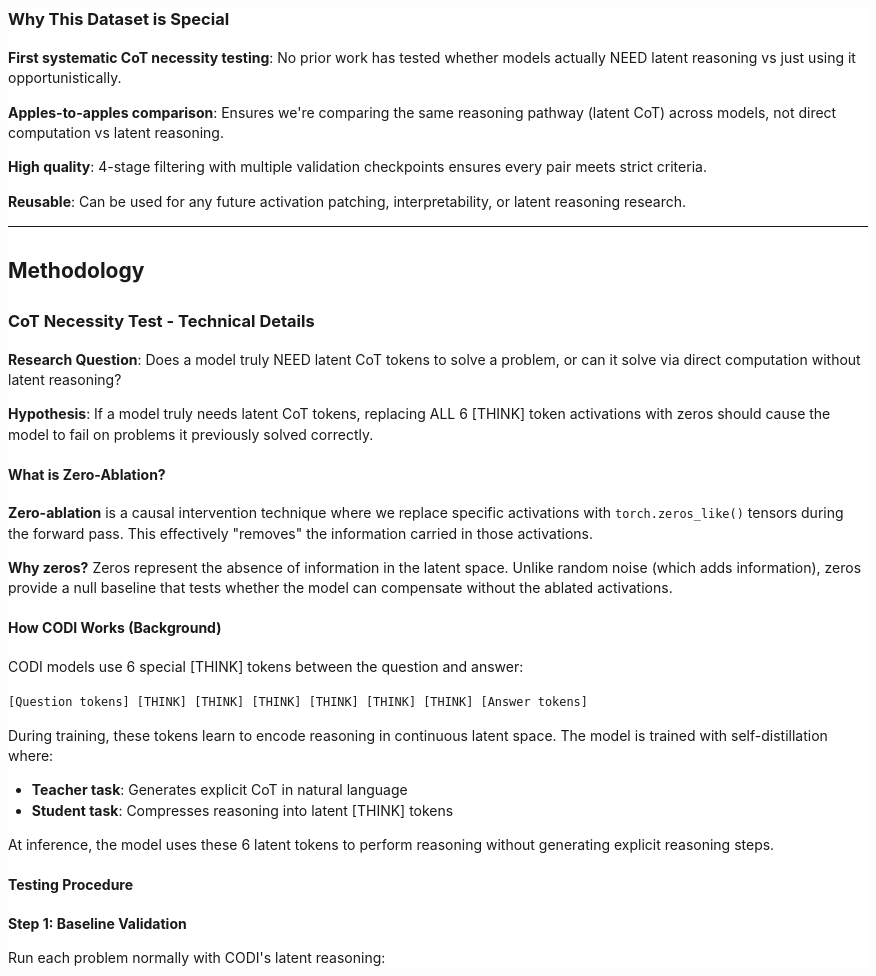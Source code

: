 ### Why This Dataset is Special

**First systematic CoT necessity testing**: No prior work has tested whether models actually NEED latent reasoning vs just using it opportunistically.

**Apples-to-apples comparison**: Ensures we're comparing the same reasoning pathway (latent CoT) across models, not direct computation vs latent reasoning.

**High quality**: 4-stage filtering with multiple validation checkpoints ensures every pair meets strict criteria.

**Reusable**: Can be used for any future activation patching, interpretability, or latent reasoning research.

---

## Methodology

### CoT Necessity Test - Technical Details

**Research Question**: Does a model truly NEED latent CoT tokens to solve a problem, or can it solve via direct computation without latent reasoning?

**Hypothesis**: If a model truly needs latent CoT tokens, replacing ALL 6 [THINK] token activations with zeros should cause the model to fail on problems it previously solved correctly.

#### What is Zero-Ablation?

**Zero-ablation** is a causal intervention technique where we replace specific activations with `torch.zeros_like()` tensors during the forward pass. This effectively "removes" the information carried in those activations.

**Why zeros?** Zeros represent the absence of information in the latent space. Unlike random noise (which adds information), zeros provide a null baseline that tests whether the model can compensate without the ablated activations.

#### How CODI Works (Background)

CODI models use 6 special [THINK] tokens between the question and answer:

```
[Question tokens] [THINK] [THINK] [THINK] [THINK] [THINK] [THINK] [Answer tokens]
```

During training, these tokens learn to encode reasoning in continuous latent space. The model is trained with self-distillation where:
- **Teacher task**: Generates explicit CoT in natural language
- **Student task**: Compresses reasoning into latent [THINK] tokens

At inference, the model uses these 6 latent tokens to perform reasoning without generating explicit reasoning steps.

#### Testing Procedure

**Step 1: Baseline Validation**

Run each problem normally with CODI's latent reasoning:
